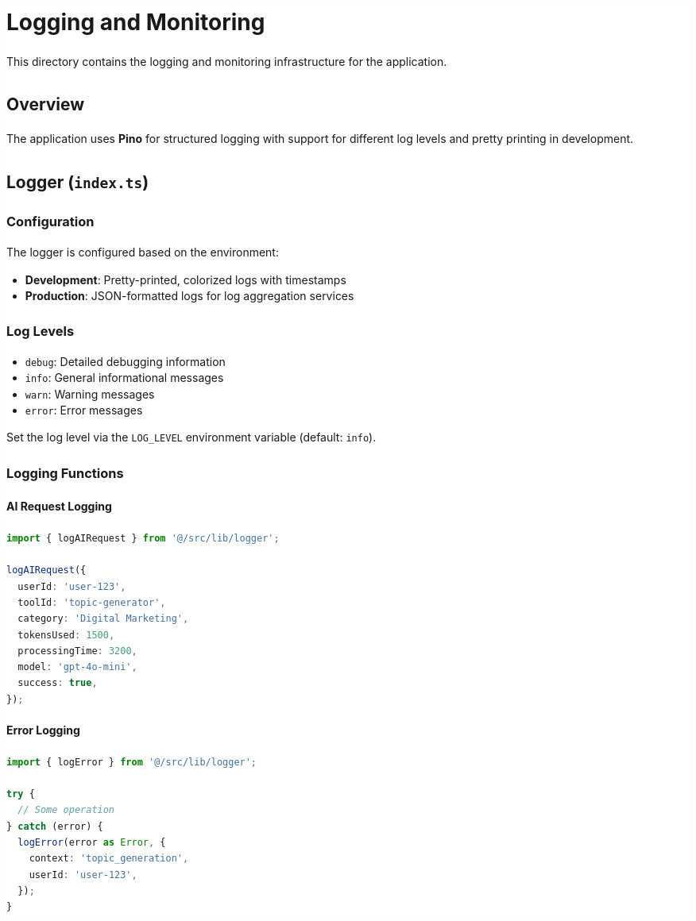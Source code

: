 # Logging and Monitoring

This directory contains the logging and monitoring infrastructure for the application.

## Overview

The application uses **Pino** for structured logging with support for different log levels and pretty printing in development.

## Logger (`index.ts`)

### Configuration

The logger is configured based on the environment:

- **Development**: Pretty-printed, colorized logs with timestamps
- **Production**: JSON-formatted logs for log aggregation services

### Log Levels

- `debug`: Detailed debugging information
- `info`: General informational messages
- `warn`: Warning messages
- `error`: Error messages

Set the log level via the `LOG_LEVEL` environment variable (default: `info`).

### Logging Functions

#### AI Request Logging

```typescript
import { logAIRequest } from '@/src/lib/logger';

logAIRequest({
  userId: 'user-123',
  toolId: 'topic-generator',
  category: 'Digital Marketing',
  tokensUsed: 1500,
  processingTime: 3200,
  model: 'gpt-4o-mini',
  success: true,
});
```

#### Error Logging

```typescript
import { logError } from '@/src/lib/logger';

try {
  // Some operation
} catch (error) {
  logError(error as Error, {
    context: 'topic_generation',
    userId: 'user-123',
  });
}
```
